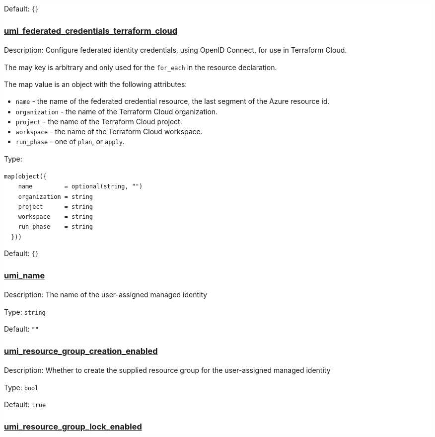 Default: `{}`

### <a name="input_umi_federated_credentials_terraform_cloud"></a> [umi\_federated\_credentials\_terraform\_cloud](#input\_umi\_federated\_credentials\_terraform\_cloud)

Description: Configure federated identity credentials, using OpenID Connect, for use in Terraform Cloud.

The may key is arbitrary and only used for the `for_each` in the resource declaration.

The map value is an object with the following attributes:

- `name` - the name of the federated credential resource, the last segment of the Azure resource id.
- `organization` - the name of the Terraform Cloud organization.
- `project` - the name of the Terraform Cloud project.
- `workspace` - the name of the Terraform Cloud workspace.
- `run_phase` - one of `plan`, or `apply`.

Type:

```hcl
map(object({
    name         = optional(string, "")
    organization = string
    project      = string
    workspace    = string
    run_phase    = string
  }))
```

Default: `{}`

### <a name="input_umi_name"></a> [umi\_name](#input\_umi\_name)

Description: The name of the user-assigned managed identity

Type: `string`

Default: `""`

### <a name="input_umi_resource_group_creation_enabled"></a> [umi\_resource\_group\_creation\_enabled](#input\_umi\_resource\_group\_creation\_enabled)

Description: Whether to create the supplied resource group for the user-assigned managed identity

Type: `bool`

Default: `true`

### <a name="input_umi_resource_group_lock_enabled"></a> [umi\_resource\_group\_lock\_enabled](#input\_umi\_resource\_group\_lock\_enabled)
